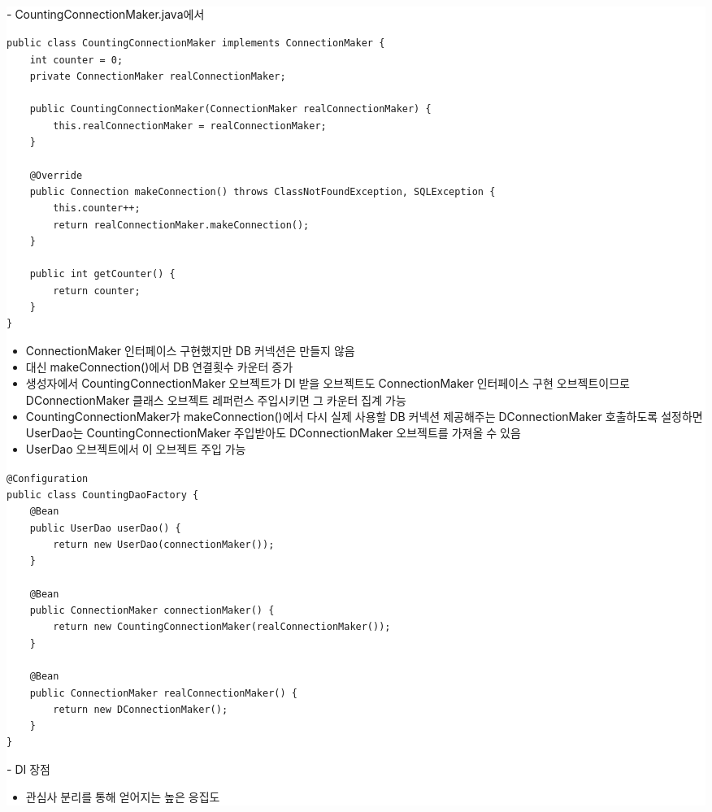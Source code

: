 \- CountingConnectionMaker.java에서

```
public class CountingConnectionMaker implements ConnectionMaker {
    int counter = 0;
    private ConnectionMaker realConnectionMaker;

    public CountingConnectionMaker(ConnectionMaker realConnectionMaker) {
        this.realConnectionMaker = realConnectionMaker;
    }

    @Override
    public Connection makeConnection() throws ClassNotFoundException, SQLException {
        this.counter++;
        return realConnectionMaker.makeConnection();
    }

    public int getCounter() {
        return counter;
    }
}
```

-   ConnectionMaker 인터페이스 구현했지만 DB 커넥션은 만들지 않음
-   대신 makeConnection()에서 DB 연결횟수 카운터 증가
-   생성자에서 CountingConnectionMaker 오브젝트가 DI 받을 오브젝트도 ConnectionMaker 인터페이스 구현 오브젝트이므로 DConnectionMaker 클래스 오브젝트 레퍼런스 주입시키면 그 카운터 집계 가능
-   CountingConnectionMaker가 makeConnection()에서 다시 실제 사용할 DB 커넥션 제공해주는 DConnectionMaker 호출하도록 설정하면 UserDao는 CountingConnectionMaker 주입받아도 DConnectionMaker 오브젝트를 가져올 수 있음
-   UserDao 오브젝트에서 이 오브젝트 주입 가능

```
@Configuration
public class CountingDaoFactory {
    @Bean
    public UserDao userDao() {
        return new UserDao(connectionMaker());
    }

    @Bean
    public ConnectionMaker connectionMaker() {
        return new CountingConnectionMaker(realConnectionMaker());
    }

    @Bean
    public ConnectionMaker realConnectionMaker() {
        return new DConnectionMaker();
    }
}
```

\- DI 장점

-   관심사 분리를 통해 얻어지는 높은 응집도
